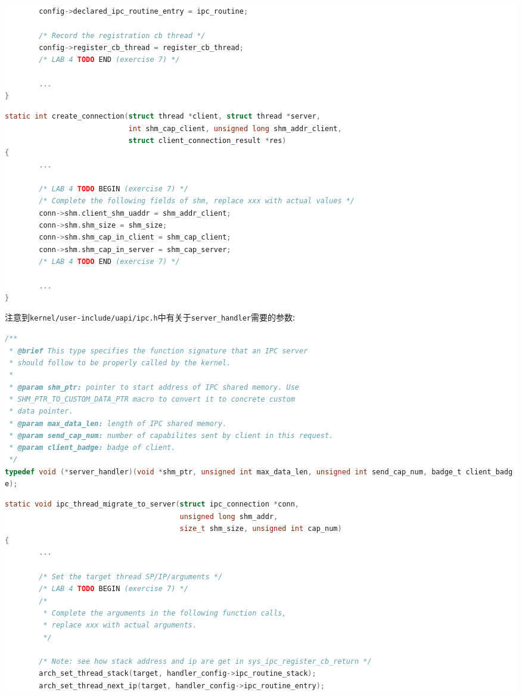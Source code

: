 ```c
        config->declared_ipc_routine_entry = ipc_routine;

        /* Record the registration cb thread */
        config->register_cb_thread = register_cb_thread;
        /* LAB 4 TODO END (exercise 7) */

        ...
}
```

```c
static int create_connection(struct thread *client, struct thread *server,
                             int shm_cap_client, unsigned long shm_addr_client,
                             struct client_connection_result *res)
{
        ...

        /* LAB 4 TODO BEGIN (exercise 7) */
        /* Complete the following fields of shm, replace xxx with actual values */
        conn->shm.client_shm_uaddr = shm_addr_client;
        conn->shm.shm_size = shm_size;
        conn->shm.shm_cap_in_client = shm_cap_client;
        conn->shm.shm_cap_in_server = shm_cap_server;
        /* LAB 4 TODO END (exercise 7) */

        ...
}
```


注意到`kernel/user-include/uapi/ipc.h`中有关于`server_handler`需要的参数: 

```c
/**
 * @brief This type specifies the function signature that an IPC server 
 * should follow to be properly called by the kernel.
 * 
 * @param shm_ptr: pointer to start address of IPC shared memory. Use
 * SHM_PTR_TO_CUSTOM_DATA_PTR macro to convert it to concrete custom
 * data pointer.
 * @param max_data_len: length of IPC shared memory.
 * @param send_cap_num: number of capabilites sent by client in this request.
 * @param client_badge: badge of client.
 */
typedef void (*server_handler)(void *shm_ptr, unsigned int max_data_len, unsigned int send_cap_num, badge_t client_badge);

```

```c
static void ipc_thread_migrate_to_server(struct ipc_connection *conn,
                                         unsigned long shm_addr,
                                         size_t shm_size, unsigned int cap_num)
{
        ...

        /* Set the target thread SP/IP/arguments */
        /* LAB 4 TODO BEGIN (exercise 7) */
        /*
         * Complete the arguments in the following function calls,
         * replace xxx with actual arguments.
         */

        /* Note: see how stack address and ip are get in sys_ipc_register_cb_return */
        arch_set_thread_stack(target, handler_config->ipc_routine_stack);
        arch_set_thread_next_ip(target, handler_config->ipc_routine_entry);
```